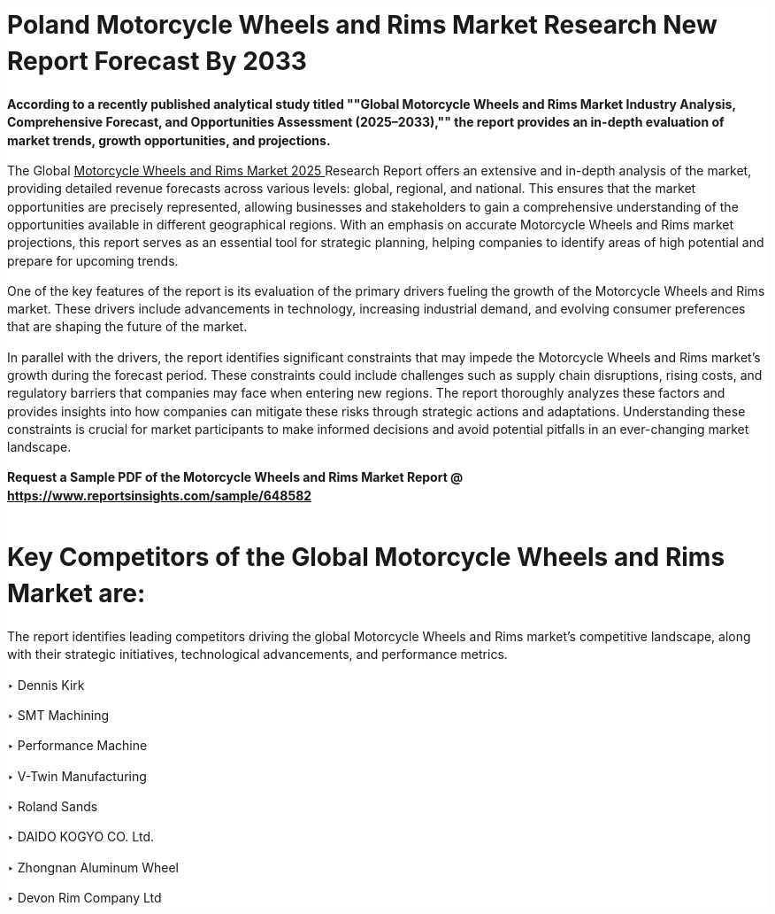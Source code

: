 # Poland Motorcycle Wheels and Rims Market Research New Report Forecast By 2033

<strong>According to a recently published analytical study titled ""Global Motorcycle Wheels and Rims Market Industry Analysis, Comprehensive Forecast, and Opportunities Assessment (2025–2033),"" the report provides an in-depth evaluation of market trends, growth opportunities, and projections.</strong>

The Global <a href=https://www.reportsinsights.com/sample/648582>Motorcycle Wheels and Rims Market 2025 </a> Research Report offers an extensive and in-depth analysis of the market, providing detailed revenue forecasts across various levels: global, regional, and national. This ensures that the market opportunities are precisely represented, allowing businesses and stakeholders to gain a comprehensive understanding of the opportunities available in different geographical regions. With an emphasis on accurate Motorcycle Wheels and Rims market projections, this report serves as an essential tool for strategic planning, helping companies to identify areas of high potential and prepare for upcoming trends.

One of the key features of the report is its evaluation of the primary drivers fueling the growth of the Motorcycle Wheels and Rims market. These drivers include advancements in technology, increasing industrial demand, and evolving consumer preferences that are shaping the future of the market. 

In parallel with the drivers, the report identifies significant constraints that may impede the Motorcycle Wheels and Rims market’s growth during the forecast period. These constraints could include challenges such as supply chain disruptions, rising costs, and regulatory barriers that companies may face when entering new regions. The report thoroughly analyzes these factors and provides insights into how companies can mitigate these risks through strategic actions and adaptations. Understanding these constraints is crucial for market participants to make informed decisions and avoid potential pitfalls in an ever-changing market landscape.

<strong>Request a Sample PDF of the Motorcycle Wheels and Rims Market Report </strong><strong>@<a href=https://www.reportsinsights.com/sample/648582> https://www.reportsinsights.com/sample/648582</a></strong></font>

# <strong>Key Competitors of the Global Motorcycle Wheels and Rims Market are:</strong>

The report identifies leading competitors driving the global Motorcycle Wheels and Rims market’s competitive landscape, along with their strategic initiatives, technological advancements, and performance metrics.

‣ Dennis Kirk

‣ SMT Machining

‣ Performance Machine

‣ V-Twin Manufacturing

‣ Roland Sands

‣ DAIDO KOGYO CO. Ltd.

‣ Zhongnan Aluminum Wheel

‣ Devon Rim Company Ltd
